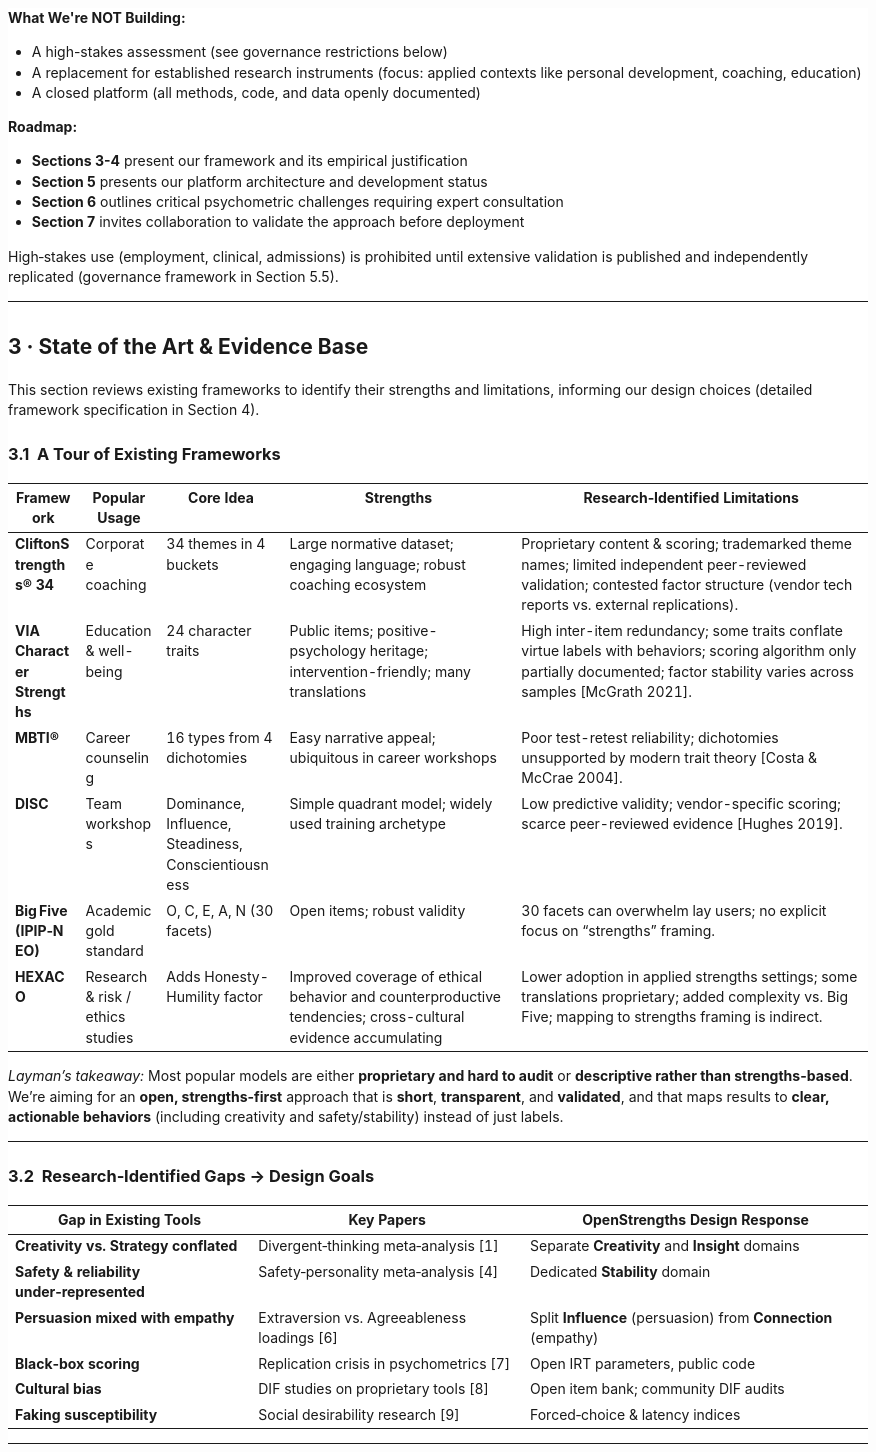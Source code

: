 **What We're NOT Building:**
- A high-stakes assessment (see governance restrictions below)
- A replacement for established research instruments (focus: applied contexts like personal development, coaching, education)
- A closed platform (all methods, code, and data openly documented)

**Roadmap:**
- **Sections 3-4** present our framework and its empirical justification
- **Section 5** presents our platform architecture and development status
- **Section 6** outlines critical psychometric challenges requiring expert consultation
- **Section 7** invites collaboration to validate the approach before deployment

High‑stakes use (employment, clinical, admissions) is prohibited until extensive validation is published and independently replicated (governance framework in Section 5.5).


---

## 3 · State of the Art & Evidence Base

This section reviews existing frameworks to identify their strengths and limitations, informing our design choices (detailed framework specification in Section 4).


### 3.1  A Tour of Existing Frameworks  

| Framework | Popular Usage | Core Idea | Strengths | Research‑Identified Limitations |
|-----------|---------------|-----------|-----------|---------------------------------|
| **CliftonStrengths® 34** | Corporate coaching | 34 themes in 4 buckets | Large normative dataset; engaging language; robust coaching ecosystem | Proprietary content & scoring; trademarked theme names; limited independent peer-reviewed validation; contested factor structure (vendor tech reports vs. external replications). |
| **VIA Character Strengths** | Education & well-being | 24 character traits | Public items; positive-psychology heritage; intervention-friendly; many translations | High inter-item redundancy; some traits conflate virtue labels with behaviors; scoring algorithm only partially documented; factor stability varies across samples [McGrath 2021]. |
| **MBTI®** | Career counseling | 16 types from 4 dichotomies | Easy narrative appeal; ubiquitous in career workshops | Poor test-retest reliability; dichotomies unsupported by modern trait theory [Costa & McCrae 2004]. |
| **DISC** | Team workshops | Dominance, Influence, Steadiness, Conscientiousness | Simple quadrant model; widely used training archetype | Low predictive validity; vendor-specific scoring; scarce peer-reviewed evidence [Hughes 2019]. |
| **Big Five (IPIP‑NEO)** | Academic gold standard | O, C, E, A, N (30 facets) | Open items; robust validity | 30 facets can overwhelm lay users; no explicit focus on “strengths” framing. |
| **HEXACO** | Research & risk / ethics studies | Adds Honesty-Humility factor | Improved coverage of ethical behavior and counterproductive tendencies; cross-cultural evidence accumulating | Lower adoption in applied strengths settings; some translations proprietary; added complexity vs. Big Five; mapping to strengths framing is indirect. |

 *Layman’s takeaway:* Most popular models are either **proprietary and hard to audit** or **descriptive rather than strengths-based**. We’re aiming for an **open, strengths-first** approach that is **short**, **transparent**, and **validated**, and that maps results to **clear, actionable behaviors** (including creativity and safety/stability) instead of just labels.

---

### 3.2  Research‑Identified Gaps → Design Goals  

| Gap in Existing Tools | Key Papers | OpenStrengths Design Response |
|-----------------------|-----------|------------------------------|
| **Creativity vs. Strategy conflated** | Divergent‑thinking meta‑analysis [1] | Separate **Creativity** and **Insight** domains |
| **Safety & reliability under‑represented** | Safety‑personality meta‑analysis [4] | Dedicated **Stability** domain |
| **Persuasion mixed with empathy** | Extraversion vs. Agreeableness loadings [6] | Split **Influence** (persuasion) from **Connection** (empathy) |
| **Black‑box scoring** | Replication crisis in psychometrics [7] | Open IRT parameters, public code |
| **Cultural bias** | DIF studies on proprietary tools [8] | Open item bank; community DIF audits |
| **Faking susceptibility** | Social desirability research [9] | Forced‑choice & latency indices |

---